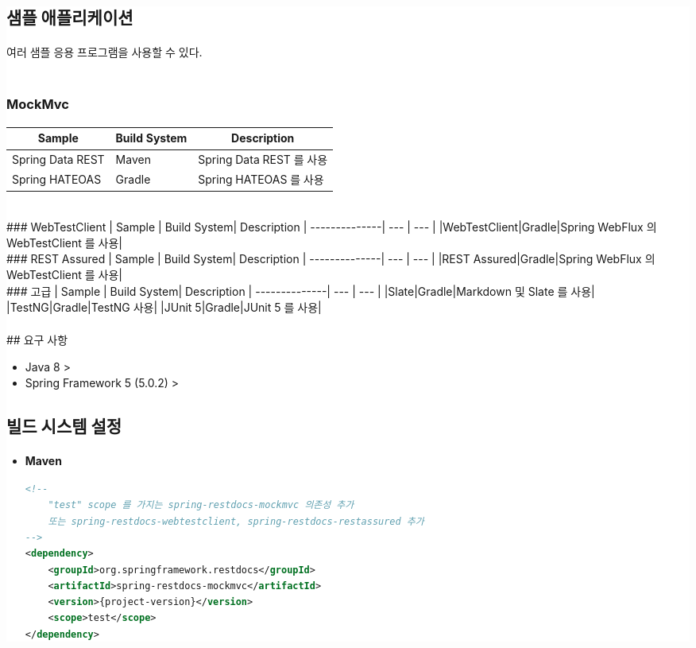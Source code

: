 ## 샘플 애플리케이션

여러 샘플 응용 프로그램을 사용할 수 있다.
<br><br>
### MockMvc
| Sample | Build System| Description |
--------------| --- | --- |
|Spring Data REST|Maven|Spring Data REST 를 사용|
|Spring HATEOAS|Gradle|Spring HATEOAS 를 사용|
<br>
### WebTestClient
| Sample | Build System| Description |
--------------| --- | --- |
|WebTestClient|Gradle|Spring WebFlux 의 WebTestClient 를 사용|
<br>
### REST Assured
| Sample | Build System| Description |
--------------| --- | --- |
|REST Assured|Gradle|Spring WebFlux 의 WebTestClient 를 사용|
<br>
### 고급
| Sample | Build System| Description |
--------------| --- | --- |
|Slate|Gradle|Markdown 및 Slate 를 사용|
|TestNG|Gradle|TestNG 사용|
|JUnit 5|Gradle|JUnit 5 를 사용|
<br>
<br>
## 요구 사항

- Java 8 >
- Spring Framework 5 (5.0.2) >

## 빌드 시스템 설정

- **Maven**

    ```xml
    <!-- 
    	"test" scope 를 가지는 spring-restdocs-mockmvc 의존성 추가 
    	또는 spring-restdocs-webtestclient, spring-restdocs-restassured 추가
    -->
    <dependency> 
    	<groupId>org.springframework.restdocs</groupId>
    	<artifactId>spring-restdocs-mockmvc</artifactId>
    	<version>{project-version}</version>
    	<scope>test</scope>
    </dependency>
